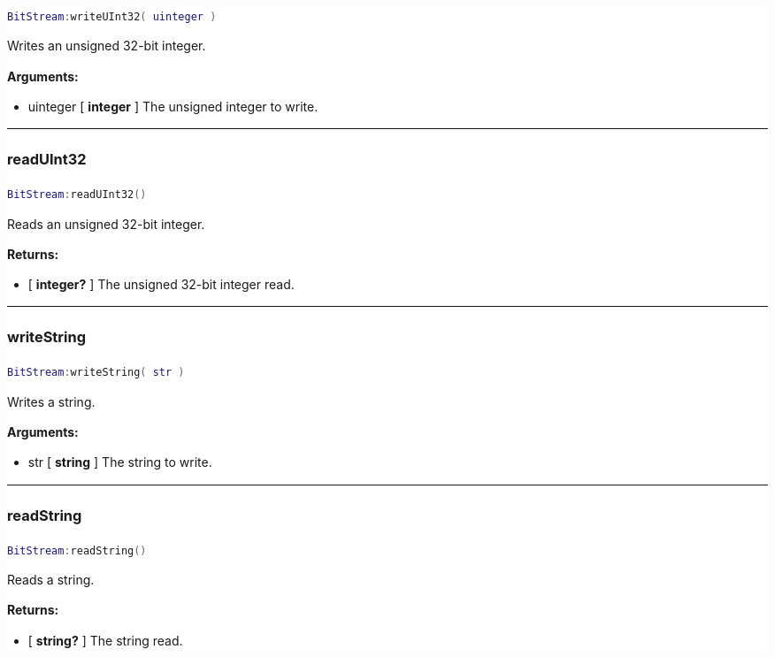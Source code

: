 ```lua
BitStream:writeUInt32( uinteger )
```

Writes an unsigned 32-bit integer.

**Arguments:**
- uinteger [ **integer** ] The unsigned integer to write.

---

### readUInt32

```lua
BitStream:readUInt32()
```

Reads an unsigned 32-bit integer.

**Returns:**
 - [ **integer?** ] The unsigned 32-bit integer read.

---

### writeString

```lua
BitStream:writeString( str )
```

Writes a string.

**Arguments:**
- str [ **string** ] The string to write.

---

### readString

```lua
BitStream:readString()
```

Reads a string.

**Returns:**
 - [ **string?** ] The string read.
